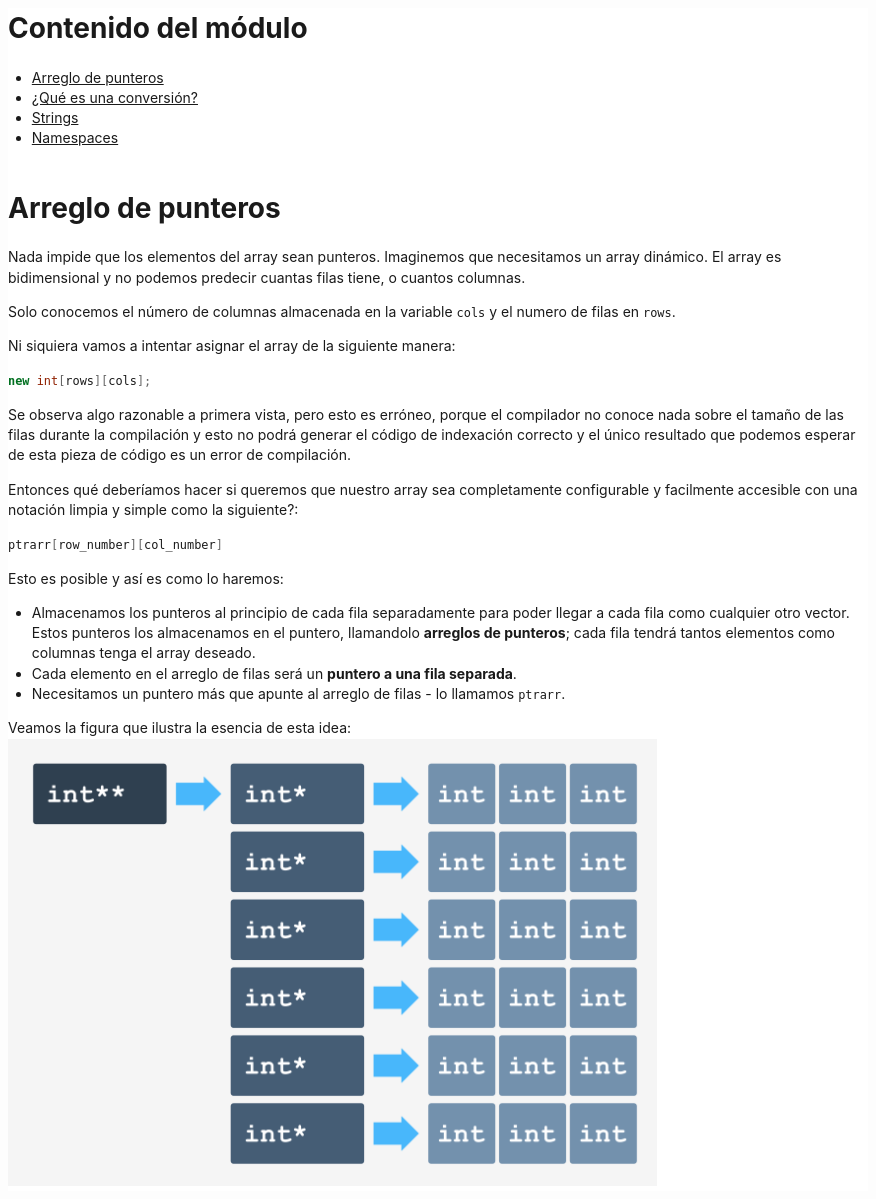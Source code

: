 # Contenido del módulo
* [Arreglo de punteros](#arreglo-de-punteros)
* [¿Qué es una conversión?](#¿qué-es-una-conversión)
* [Strings](#strings)
* [Namespaces](#name-spaces)

# Arreglo de punteros
Nada impide que los elementos del array sean punteros. Imaginemos que necesitamos un array dinámico. El array es bidimensional y no podemos predecir cuantas filas tiene, o cuantos columnas.

Solo conocemos el número de columnas almacenada en la variable `cols` y el numero de filas en `rows`. 

Ni siquiera vamos a intentar asignar el array de la siguiente manera:

```cpp
new int[rows][cols];
```
Se observa algo razonable a primera vista, pero esto es erróneo, porque el compilador no conoce nada sobre el tamaño de las filas durante la compilación y esto no podrá generar el código de indexación correcto y el único resultado que podemos esperar de esta pieza de código es un error de compilación.

Entonces qué deberíamos hacer si queremos que nuestro array sea completamente configurable y facilmente accesible con una notación limpia y simple como la siguiente?:
```cpp
ptrarr[row_number][col_number]
```
Esto es posible y así es como lo haremos:
* Almacenamos los punteros al principio de cada fila separadamente para poder llegar a cada fila como cualquier otro vector. Estos punteros los almacenamos en el puntero, llamandolo **arreglos de punteros**; cada fila tendrá tantos elementos como columnas tenga el array deseado.
* Cada elemento en el arreglo de filas será un **puntero a una fila separada**.
* Necesitamos un puntero más que apunte al arreglo de filas - lo llamamos `ptrarr`.

Veamos la figura que ilustra la esencia de esta idea:
![Arreglo de arreglos](img/arregloDeArreglos.png)
